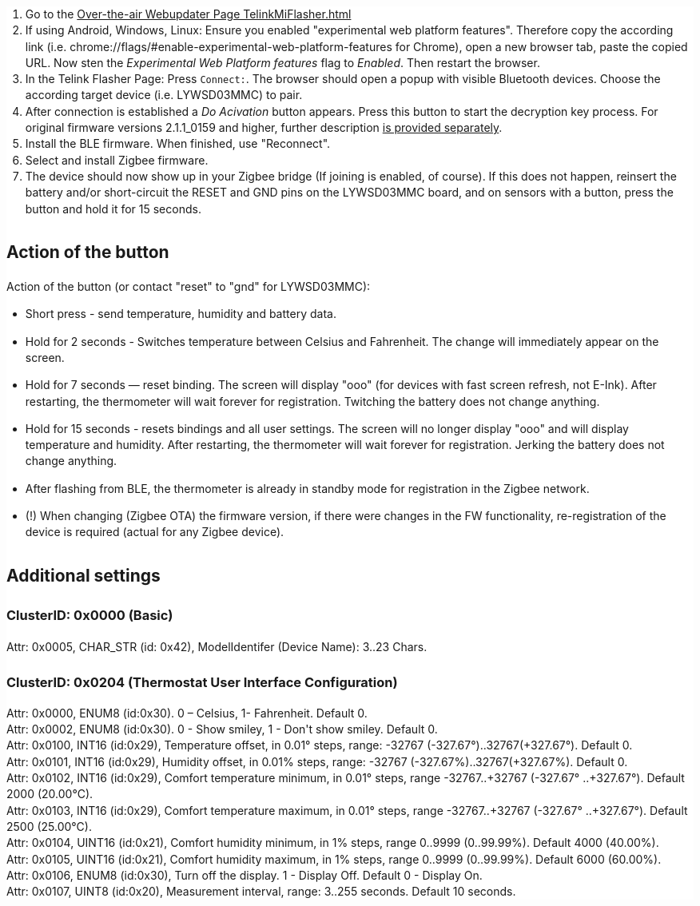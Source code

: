 1. Go to the [Over-the-air Webupdater Page TelinkMiFlasher.html](https://pvvx.github.io/ATC_MiThermometer/TelinkMiFlasher.html)
2. If using Android, Windows, Linux: Ensure you enabled "experimental web platform features". Therefore copy the according link (i.e. chrome://flags/#enable-experimental-web-platform-features for Chrome), open a new browser tab, paste the copied URL. Now sten the _Experimental Web Platform features_ flag to _Enabled_. Then restart the browser.
3. In the Telink Flasher Page: Press `Connect:`. The browser should open a popup with visible Bluetooth devices. Choose the according target device (i.e. LYWSD03MMC) to pair.
4. After connection is established a _Do Acivation_ button appears. Press this button to start the decryption key process. For original firmware versions 2.1.1_0159 and higher, further description [is provided separately](https://github.com/pvvx/ATC_MiThermometer/issues/602).
5. Install the BLE firmware. When finished, use "Reconnect".
6. Select and install Zigbee firmware.
7. The device should now show up in your Zigbee bridge (If joining is enabled, of course). If this does not happen, reinsert the battery and/or short-circuit the RESET and GND pins on the LYWSD03MMC board, and on sensors with a button, press the button and hold it for 15 seconds.

## Action of the button

Action of the button (or contact "reset" to "gnd" for LYWSD03MMC):

* Short press - send temperature, humidity and battery data.
* Hold for 2 seconds - Switches temperature between Celsius and Fahrenheit. The change will immediately appear on the screen.
* Hold for 7 seconds — reset binding. The screen will display "ooo" (for devices with fast screen refresh, not E-Ink). After restarting, the thermometer will wait forever for registration. Twitching the battery does not change anything.
* Hold for 15 seconds - resets bindings and all user settings. The screen will no longer display "ooo" and will display temperature and humidity. After restarting, the thermometer will wait forever for registration. Jerking the battery does not change anything.

* After flashing from BLE, the thermometer is already in standby mode for registration in the Zigbee network.

* (!) When changing (Zigbee OTA) the firmware version, if there were changes in the FW functionality, re-registration of the device is required (actual for any Zigbee device).

## Additional settings

### ClusterID: 0x0000 (Basic)
Attr: 0x0005, CHAR_STR (id: 0x42), ModelIdentifer (Device Name): 3..23 Chars.

### ClusterID: 0x0204 (Thermostat User Interface Configuration)
Attr: 0x0000, ENUM8 (id:0x30). 0 – Celsius, 1- Fahrenheit. Default 0.<br>
Attr: 0x0002, ENUM8 (id:0x30). 0 - Show smiley, 1 - Don't show smiley. Default 0.<br>
Attr: 0x0100, INT16 (id:0x29), Temperature offset, in 0.01° steps, range: -32767 (-327.67°)..32767(+327.67°). Default 0.<br>
Attr: 0x0101, INT16 (id:0x29), Humidity offset, in 0.01% steps, range: -32767 (-327.67%)..32767(+327.67%). Default 0.<br>
Attr: 0x0102, INT16 (id:0x29), Comfort temperature minimum, in 0.01° steps, range -32767..+32767 (-327.67° ..+327.67°). Default 2000 (20.00°C).<br>
Attr: 0x0103, INT16 (id:0x29), Comfort temperature maximum, in 0.01° steps, range -32767..+32767 (-327.67° ..+327.67°). Default 2500 (25.00°C).<br>
Attr: 0x0104, UINT16 (id:0x21), Comfort humidity minimum, in 1% steps, range 0..9999 (0..99.99%). Default 4000 (40.00%).<br>
Attr: 0x0105, UINT16 (id:0x21), Comfort humidity maximum, in 1% steps, range 0..9999 (0..99.99%). Default 6000 (60.00%).<br>
Attr: 0x0106, ENUM8 (id:0x30), Turn off the display. 1 - Display Off. Default 0 - Display On.<br>
Attr: 0x0107, UINT8 (id:0x20), Measurement interval, range: 3..255 seconds. Default 10 seconds.

